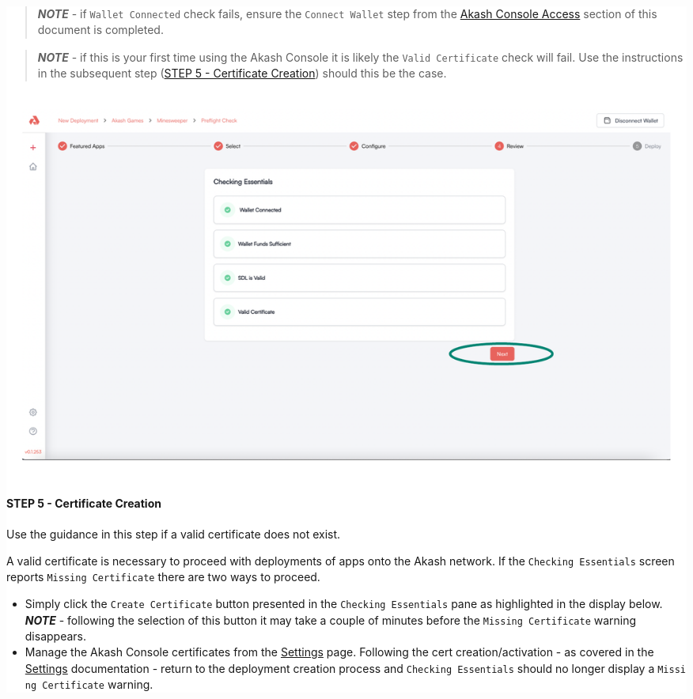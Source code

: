 > _**NOTE**_ - if `Wallet Connected` check fails, ensure the `Connect Wallet` step from the [Akash Console Access](akash-console-access.md) section of this document is completed.

> _**NOTE**_ - if this is your first time using the Akash Console it is likely the `Valid Certificate` check will fail. Use the instructions in the subsequent step ([STEP 5 - Certificate Creation](minesweeper-deployment-example.md#step-5-certificate-creation)) should this be the case.

![](../../assets/akashConsolePreflight.png)

#### STEP 5 - Certificate Creation&#x20;

Use the guidance in this step if a valid certificate does not exist.

A valid certificate is necessary to proceed with deployments of apps onto the Akash network. If the `Checking Essentials` screen reports `Missing Certificate` there are two ways to proceed.

- Simply click the `Create Certificate` button presented in the `Checking Essentials` pane as highlighted in the display below. _**NOTE**_ - following the selection of this button it may take a couple of minutes before the `Missing Certificate` warning disappears.
- Manage the Akash Console certificates from the [Settings](#settings) page. Following the cert creation/activation - as covered in the [Settings](settings.md) documentation - return to the deployment creation process and `Checking Essentials` should no longer display a `Missing Certificate` warning.
